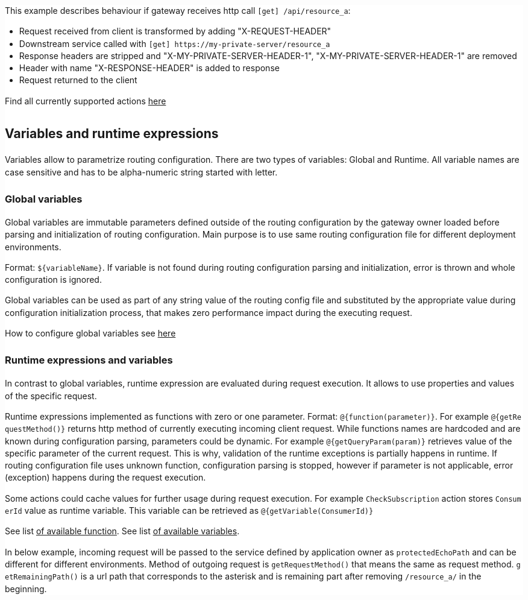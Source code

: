 This example describes behaviour if gateway receives http call ```[get] /api/resource_a```:
* Request received from client is transformed by adding "X-REQUEST-HEADER"
* Downstream service called with ```[get] https://my-private-server/resource_a```
* Response headers are stripped and "X-MY-PRIVATE-SERVER-HEADER-1", "X-MY-PRIVATE-SERVER-HEADER-1" are removed
* Header with name "X-RESPONSE-HEADER" is added to response
* Request returned to the client

Find all currently supported actions [here](./actions.md)

## Variables and runtime expressions
Variables allow to parametrize routing configuration. There are two types of variables: Global and Runtime. All variable names are case sensitive and has to be alpha-numeric string started with letter.

### Global variables
Global variables are immutable parameters defined outside of the routing configuration by the gateway owner loaded before parsing and initialization of routing configuration. Main purpose is to use same routing configuration file for different deployment environments.

Format: ```${variableName}```. If variable is not found during routing configuration parsing and initialization, error is thrown and whole configuration is ignored.

Global variables can be used as part of any string value of the routing config file and substituted by the appropriate value during configuration initialization process, that makes zero performance impact during the executing request.

How to configure global variables see [here](./GlobalVariablesConfiguration.md)

### Runtime expressions and variables
In contrast to global variables, runtime expression are evaluated during request execution. It allows to use properties and values of the specific request.

Runtime expressions implemented as functions with zero or one parameter. Format: ```@{function(parameter)}```. For example ```@{getRequestMethod()}``` returns http method of currently executing incoming client request. While functions names are hardcoded and are known during configuration parsing, parameters could be dynamic. For example ```@{getQueryParam(param)}``` retrieves value of the specific parameter of the current request. This is why, validation of the runtime exceptions is partially happens in runtime. If routing configuration file uses unknown function, configuration parsing is stopped, however if parameter is not applicable, error (exception) happens during the request execution.

Some actions could cache values for further usage during request execution. For example ```CheckSubscription``` action stores ```ConsumerId``` value as runtime variable. This variable can be retrieved as ```@{getVariable(ConsumerId)}```


See list [of available function](./RuntimeFunctions.md).
See list [of available variables](./RuntimeVariables.md).

In below example, incoming request will be passed to the service defined by application owner as ```protectedEchoPath``` and can be different for different environments. Method of outgoing request is ```getRequestMethod()``` that means the same as request method. ```getRemainingPath()``` is a url path that corresponds to the asterisk and is remaining part after removing ```/resource_a/``` in the beginning.
